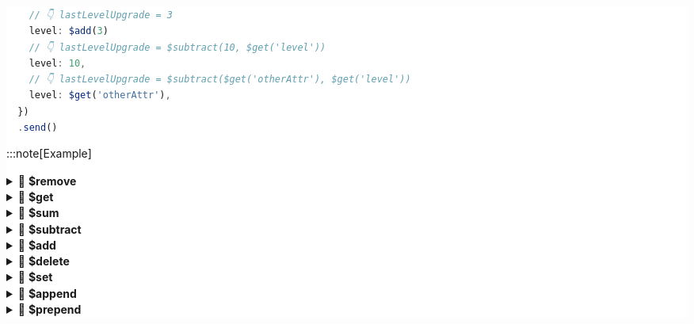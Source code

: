 ```ts
    // 👇 lastLevelUpgrade = 3
    level: $add(3)
    // 👇 lastLevelUpgrade = $subtract(10, $get('level'))
    level: 10,
    // 👇 lastLevelUpgrade = $subtract($get('otherAttr'), $get('level'))
    level: $get('otherAttr'),
  })
  .send()
```

:::note[Example]

<details className="details-in-admonition"><summary>🔎 <b>$remove</b></summary></details>

<details className="details-in-admonition"><summary>🔎 <b>$get</b></summary></details>

<details className="details-in-admonition"><summary>🔎 <b>$sum</b></summary></details>

<details className="details-in-admonition"><summary>🔎 <b>$subtract</b></summary></details>

<details className="details-in-admonition"><summary>🔎 <b>$add</b></summary></details>

<details className="details-in-admonition"><summary>🔎 <b>$delete</b></summary></details>

<details className="details-in-admonition"><summary>🔎 <b>$set</b></summary></details>

<details className="details-in-admonition"><summary>🔎 <b>$append</b></summary></details>

<details className="details-in-admonition"><summary>🔎 <b>$prepend</b></summary></details>


  [$ADD]: 1,
  [$IS_EXTENSION]: true